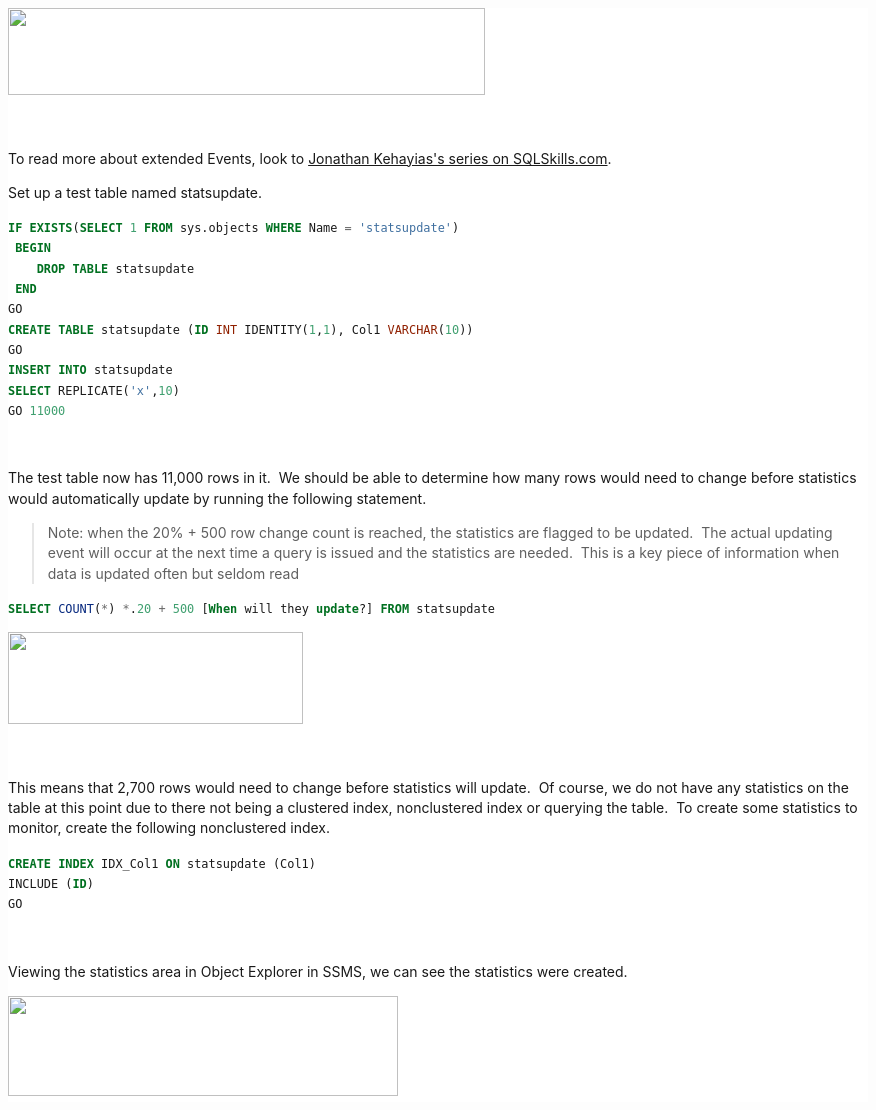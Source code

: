<div class="image_block">
  <a href="https://lessthandot.z19.web.core.windows.net/wp-content/uploads/blogs/DataMgmt/autostat_1.gif?mtime=1359303289"><img alt="" src="https://lessthandot.z19.web.core.windows.net/wp-content/uploads/blogs/DataMgmt/autostat_1.gif?mtime=1359303289" width="477" height="87" /></a>
</div>

 

To read more about extended Events, look to [Jonathan Kehayias's series on SQLSkills.com][2].

Set up a test table named statsupdate.

```sql
IF EXISTS(SELECT 1 FROM sys.objects WHERE Name = 'statsupdate')
 BEGIN
	DROP TABLE statsupdate
 END
GO
CREATE TABLE statsupdate (ID INT IDENTITY(1,1), Col1 VARCHAR(10))
GO
INSERT INTO statsupdate
SELECT REPLICATE('x',10)
GO 11000
```

 

The test table now has 11,000 rows in it.  We should be able to determine how many rows would need to change before statistics would automatically update by running the following statement.

> Note: when the 20% + 500 row change count is reached, the statistics are flagged to be updated.  The actual updating event will occur at the next time a query is issued and the statistics are needed.  This is a key piece of information when data is updated often but seldom read</p>
```sql
SELECT COUNT(*) *.20 + 500 [When will they update?] FROM statsupdate
```


<div class="image_block">
  <a href="https://lessthandot.z19.web.core.windows.net/wp-content/uploads/blogs/DataMgmt/-196.png?mtime=1359303289"><img alt="" src="https://lessthandot.z19.web.core.windows.net/wp-content/uploads/blogs/DataMgmt/-196.png?mtime=1359303289" width="295" height="92" /></a>
</div>

 

This means that 2,700 rows would need to change before statistics will update.  Of course, we do not have any statistics on the table at this point due to there not being a clustered index, nonclustered index or querying the table.  To create some statistics to monitor, create the following nonclustered index.

```sql
CREATE INDEX IDX_Col1 ON statsupdate (Col1)
INCLUDE (ID)
GO
```


 

Viewing the statistics area in Object Explorer in SSMS, we can see the statistics were created.

<div class="image_block">
  <a href="https://lessthandot.z19.web.core.windows.net/wp-content/uploads/blogs/DataMgmt/-197.png?mtime=1359303289"><img alt="" src="https://lessthandot.z19.web.core.windows.net/wp-content/uploads/blogs/DataMgmt/-197.png?mtime=1359303289" width="390" height="100" /></a>
</div>


 [1]: http://support.microsoft.com/kb/195565
 [2]: http://www.sqlskills.com/blogs/jonathan/category/xevent-a-day-series/
 [3]: http://msdn.microsoft.com/en-us/library/ms177623.aspx
 [4]: http://www.sqlsentry.net/plan-explorer/sql-server-query-view.asp